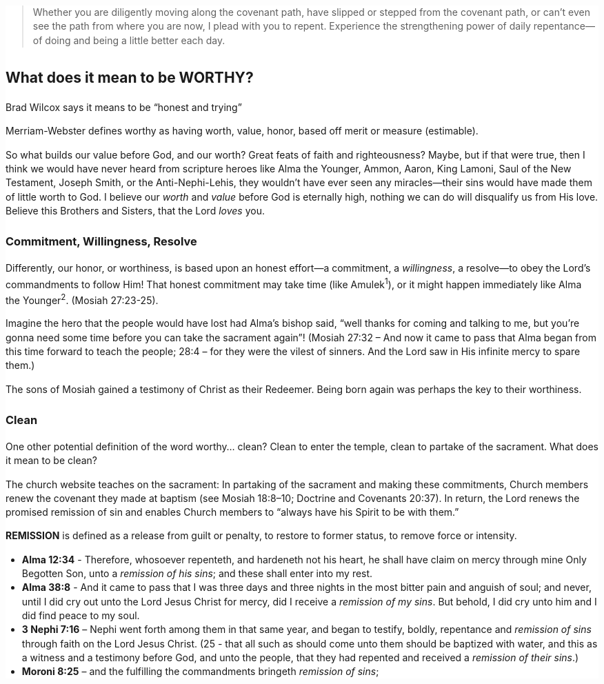 >Whether you are diligently moving along the covenant path, have slipped or stepped from the covenant path, or can’t even see the path from where you are now, I plead with you to repent. Experience the strengthening power of daily repentance—of doing and being a little better each day.

## What does it mean to be WORTHY?

Brad Wilcox says it means to be “honest and trying”

Merriam-Webster defines worthy as having worth, value, honor, based off merit or measure (estimable).

So what builds our value before God, and our worth? Great feats of faith and righteousness? Maybe, but if that were true, then I think we would have never heard from scripture heroes like Alma the Younger, Ammon, Aaron, King Lamoni, Saul of the New Testament, Joseph Smith, or the Anti-Nephi-Lehis, they wouldn’t have ever seen any miracles—their sins would have made them of little worth to God. I believe our *worth* and *value* before God is eternally high, nothing we can do will disqualify us from His love. Believe this Brothers and Sisters, that the Lord *loves* you.

### Commitment, Willingness, Resolve

Differently, our honor, or worthiness, is based upon an honest effort—a commitment, a *willingness*, a resolve—to obey the Lord’s commandments to follow Him! That honest commitment may take time (like Amulek<sup>1</sup>), or it might happen immediately like Alma the Younger<sup>2</sup>. (Mosiah 27:23-25). 

Imagine the hero that the people would have lost had Alma’s bishop said, “well thanks for coming and talking to me, but you’re gonna need some time before you can take the sacrament again”! (Mosiah 27:32 – And now it came to pass that Alma began from this time forward to teach the people; 28:4 – for they were the vilest of sinners. And the Lord saw in His infinite mercy to spare them.)

The sons of Mosiah gained a testimony of Christ as their Redeemer. Being born again was perhaps the key to their worthiness.

### Clean

One other potential definition of the word worthy… clean? Clean to enter the temple, clean to partake of the sacrament. What does it mean to be clean?

The church website teaches on the sacrament: In partaking of the sacrament and making these commitments, Church members renew the covenant they made at baptism (see Mosiah 18:8–10; Doctrine and Covenants 20:37). In return, the Lord renews the promised remission of sin and enables Church members to “always have his Spirit to be with them.”

**REMISSION** is defined as a release from guilt or penalty, to restore to former status, to remove force or intensity.

- **Alma 12:34** - Therefore, whosoever repenteth, and hardeneth not his heart, he shall have claim on mercy through mine Only Begotten Son, unto a *remission of his sins*; and these shall enter into my rest.
- **Alma 38:8** - And it came to pass that I was three days and three nights in the most bitter pain and anguish of soul; and never, until I did cry out unto the Lord Jesus Christ for mercy, did I receive a *remission of my sins*. But behold, I did cry unto him and I did find peace to my soul.
- **3 Nephi 7:16** – Nephi went forth among them in that same year, and began to testify, boldly, repentance and *remission of sins* through faith on the Lord Jesus Christ. (25 - that all such as should come unto them should be baptized with water, and this as a witness and a testimony before God, and unto the people, that they had repented and received a *remission of their sins*.)
- **Moroni 8:25** – and the fulfilling the commandments bringeth *remission of sins*;
